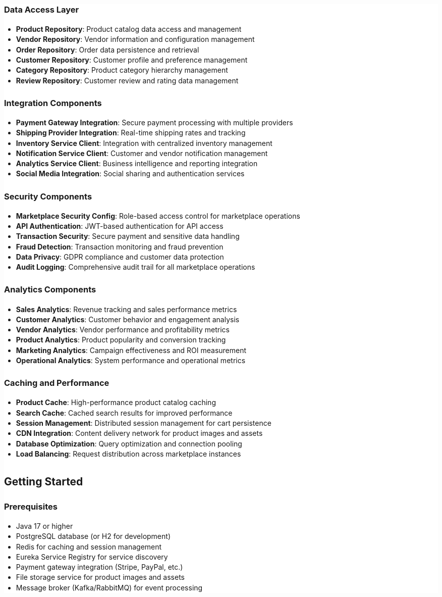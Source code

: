 ### Data Access Layer

- **Product Repository**: Product catalog data access and management
- **Vendor Repository**: Vendor information and configuration management
- **Order Repository**: Order data persistence and retrieval
- **Customer Repository**: Customer profile and preference management
- **Category Repository**: Product category hierarchy management
- **Review Repository**: Customer review and rating data management

### Integration Components

- **Payment Gateway Integration**: Secure payment processing with multiple providers
- **Shipping Provider Integration**: Real-time shipping rates and tracking
- **Inventory Service Client**: Integration with centralized inventory management
- **Notification Service Client**: Customer and vendor notification management
- **Analytics Service Client**: Business intelligence and reporting integration
- **Social Media Integration**: Social sharing and authentication services

### Security Components

- **Marketplace Security Config**: Role-based access control for marketplace operations
- **API Authentication**: JWT-based authentication for API access
- **Transaction Security**: Secure payment and sensitive data handling
- **Fraud Detection**: Transaction monitoring and fraud prevention
- **Data Privacy**: GDPR compliance and customer data protection
- **Audit Logging**: Comprehensive audit trail for all marketplace operations

### Analytics Components

- **Sales Analytics**: Revenue tracking and sales performance metrics
- **Customer Analytics**: Customer behavior and engagement analysis
- **Vendor Analytics**: Vendor performance and profitability metrics
- **Product Analytics**: Product popularity and conversion tracking
- **Marketing Analytics**: Campaign effectiveness and ROI measurement
- **Operational Analytics**: System performance and operational metrics

### Caching and Performance

- **Product Cache**: High-performance product catalog caching
- **Search Cache**: Cached search results for improved performance
- **Session Management**: Distributed session management for cart persistence
- **CDN Integration**: Content delivery network for product images and assets
- **Database Optimization**: Query optimization and connection pooling
- **Load Balancing**: Request distribution across marketplace instances

## Getting Started

### Prerequisites
- Java 17 or higher
- PostgreSQL database (or H2 for development)
- Redis for caching and session management
- Eureka Service Registry for service discovery
- Payment gateway integration (Stripe, PayPal, etc.)
- File storage service for product images and assets
- Message broker (Kafka/RabbitMQ) for event processing
